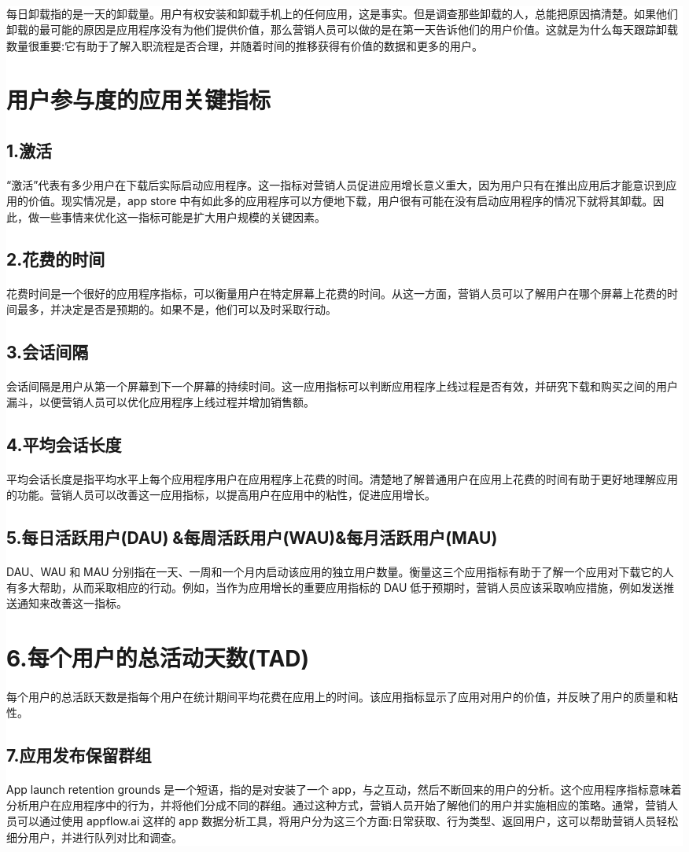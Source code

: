每日卸载指的是一天的卸载量。用户有权安装和卸载手机上的任何应用，这是事实。但是调查那些卸载的人，总能把原因搞清楚。如果他们卸载的最可能的原因是应用程序没有为他们提供价值，那么营销人员可以做的是在第一天告诉他们的用户价值。这就是为什么每天跟踪卸载数量很重要:它有助于了解入职流程是否合理，并随着时间的推移获得有价值的数据和更多的用户。

# 用户参与度的应用关键指标

## 1.激活

“激活”代表有多少用户在下载后实际启动应用程序。这一指标对营销人员促进应用增长意义重大，因为用户只有在推出应用后才能意识到应用的价值。现实情况是，app store 中有如此多的应用程序可以方便地下载，用户很有可能在没有启动应用程序的情况下就将其卸载。因此，做一些事情来优化这一指标可能是扩大用户规模的关键因素。

## 2.花费的时间

花费时间是一个很好的应用程序指标，可以衡量用户在特定屏幕上花费的时间。从这一方面，营销人员可以了解用户在哪个屏幕上花费的时间最多，并决定是否是预期的。如果不是，他们可以及时采取行动。

## 3.会话间隔

会话间隔是用户从第一个屏幕到下一个屏幕的持续时间。这一应用指标可以判断应用程序上线过程是否有效，并研究下载和购买之间的用户漏斗，以便营销人员可以优化应用程序上线过程并增加销售额。

## 4.平均会话长度

平均会话长度是指平均水平上每个应用程序用户在应用程序上花费的时间。清楚地了解普通用户在应用上花费的时间有助于更好地理解应用的功能。营销人员可以改善这一应用指标，以提高用户在应用中的粘性，促进应用增长。

## 5.每日活跃用户(DAU) &每周活跃用户(WAU)&每月活跃用户(MAU)

DAU、WAU 和 MAU 分别指在一天、一周和一个月内启动该应用的独立用户数量。衡量这三个应用指标有助于了解一个应用对下载它的人有多大帮助，从而采取相应的行动。例如，当作为应用增长的重要应用指标的 DAU 低于预期时，营销人员应该采取响应措施，例如发送推送通知来改善这一指标。

# 6.每个用户的总活动天数(TAD)

每个用户的总活跃天数是指每个用户在统计期间平均花费在应用上的时间。该应用指标显示了应用对用户的价值，并反映了用户的质量和粘性。

## 7.应用发布保留群组

App launch retention grounds 是一个短语，指的是对安装了一个 app，与之互动，然后不断回来的用户的分析。这个应用程序指标意味着分析用户在应用程序中的行为，并将他们分成不同的群组。通过这种方式，营销人员开始了解他们的用户并实施相应的策略。通常，营销人员可以通过使用 appflow.ai 这样的 app 数据分析工具，将用户分为这三个方面:日常获取、行为类型、返回用户，这可以帮助营销人员轻松细分用户，并进行队列对比和调查。
